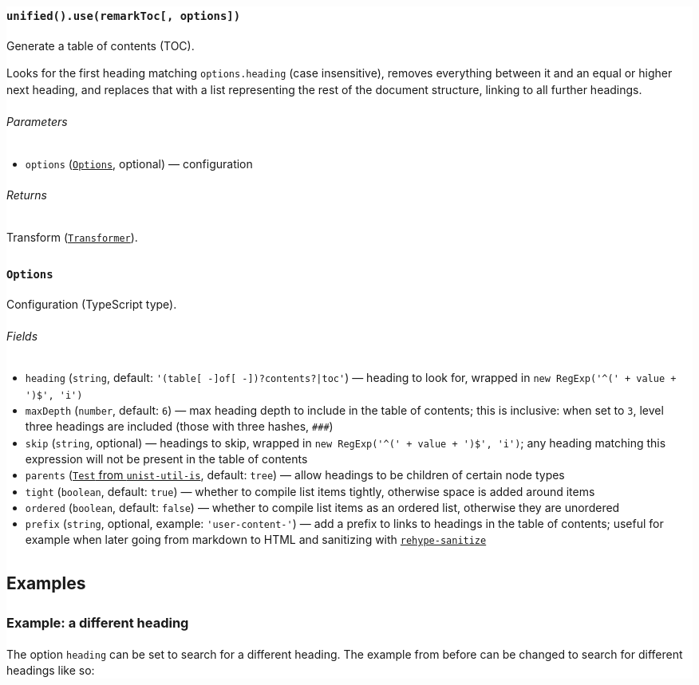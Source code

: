 ### `unified().use(remarkToc[, options])`

Generate a table of contents (TOC).

Looks for the first heading matching `options.heading` (case insensitive),
removes everything between it and an equal or higher next heading, and replaces
that with a list representing the rest of the document structure, linking to
all further headings.

###### Parameters

*   `options` ([`Options`][api-options], optional)
    — configuration

###### Returns

Transform ([`Transformer`][unified-transformer]).

### `Options`

Configuration (TypeScript type).

###### Fields

*   `heading` (`string`, default: `'(table[ -]of[ -])?contents?|toc'`)
    — heading to look for, wrapped in `new RegExp('^(' + value + ')$', 'i')`
*   `maxDepth` (`number`, default: `6`)
    — max heading depth to include in the table of contents; this is inclusive:
    when set to `3`, level three headings are included (those with three hashes,
    `###`)
*   `skip` (`string`, optional)
    — headings to skip, wrapped in `new RegExp('^(' + value + ')$', 'i')`;
    any heading matching this expression will not be present in the table of
    contents
*   `parents` ([`Test` from `unist-util-is`][unist-util-is-test], default:
    `tree`)
    — allow headings to be children of certain node types
*   `tight` (`boolean`, default: `true`)
    — whether to compile list items tightly, otherwise space is added around
    items
*   `ordered` (`boolean`, default: `false`)
    — whether to compile list items as an ordered list, otherwise they are
    unordered
*   `prefix` (`string`, optional, example: `'user-content-'`)
    — add a prefix to links to headings in the table of contents;
    useful for example when later going from markdown to HTML and sanitizing
    with [`rehype-sanitize`][rehype-sanitize]

## Examples

### Example: a different heading

The option `heading` can be set to search for a different heading.
The example from before can be changed to search for different headings like so:


[build-badge]: https://github.com/remarkjs/remark-toc/workflows/main/badge.svg
[build]: https://github.com/remarkjs/remark-toc/actions
[coverage-badge]: https://img.shields.io/codecov/c/github/remarkjs/remark-toc.svg
[coverage]: https://codecov.io/github/remarkjs/remark-toc
[downloads-badge]: https://img.shields.io/npm/dm/remark-toc.svg
[downloads]: https://www.npmjs.com/package/remark-toc
[size-badge]: https://img.shields.io/bundlejs/size/remark-toc
[size]: https://bundlejs.com/?q=remark-toc
[sponsors-badge]: https://opencollective.com/unified/sponsors/badge.svg
[backers-badge]: https://opencollective.com/unified/backers/badge.svg
[collective]: https://opencollective.com/unified
[chat-badge]: https://img.shields.io/badge/chat-discussions-success.svg
[chat]: https://github.com/remarkjs/remark/discussions
[npm]: https://docs.npmjs.com/cli/install
[esm]: https://gist.github.com/sindresorhus/a39789f98801d908bbc7ff3ecc99d99c
[esmsh]: https://esm.sh
[health]: https://github.com/remarkjs/.github
[contributing]: https://github.com/remarkjs/.github/blob/main/contributing.md
[support]: https://github.com/remarkjs/.github/blob/main/support.md
[coc]: https://github.com/remarkjs/.github/blob/main/code-of-conduct.md
[license]: license
[author]: https://wooorm.com
[hast]: https://github.com/syntax-tree/hast
[mdast-util-toc]: https://github.com/syntax-tree/mdast-util-toc
[rehype]: https://github.com/rehypejs/rehype
[rehype-autolink-headings]: https://github.com/rehypejs/rehype-autolink-headings
[rehype-sanitize]: https://github.com/rehypejs/rehype-sanitize
[rehype-slug]: https://github.com/rehypejs/rehype-slug
[remark]: https://github.com/remarkjs/remark
[remark-rehype]: https://github.com/remarkjs/remark-rehype
[typescript]: https://www.typescriptlang.org
[unified]: https://github.com/unifiedjs/unified
[unified-transformer]: https://github.com/unifiedjs/unified#transformer
[unified-create-a-plugin]: https://unifiedjs.com/learn/guide/create-a-plugin/
[unist-util-is-test]: https://github.com/syntax-tree/unist-util-is#test
[wiki-xss]: https://en.wikipedia.org/wiki/Cross-site_scripting
[api-options]: #options
[api-remark-toc]: #unifieduseremarktoc-options